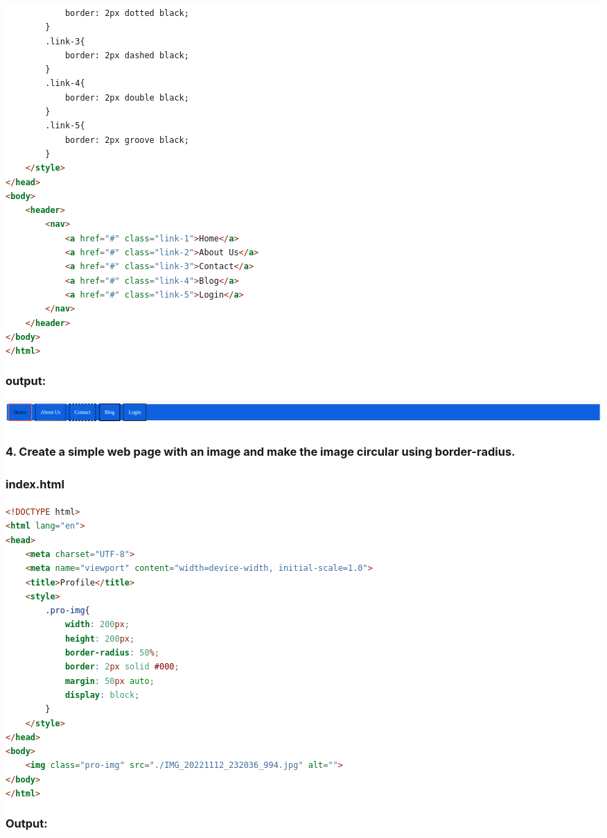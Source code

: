 ```HTML
            border: 2px dotted black;
        }
        .link-3{
            border: 2px dashed black;
        }
        .link-4{
            border: 2px double black;
        }
        .link-5{
            border: 2px groove black;
        }
    </style>
</head>
<body>
    <header>
        <nav>
            <a href="#" class="link-1">Home</a>
            <a href="#" class="link-2">About Us</a>
            <a href="#" class="link-3">Contact</a>
            <a href="#" class="link-4">Blog</a>
            <a href="#" class="link-5">Login</a>
        </nav>
    </header>
</body>
</html>
```

### output:
![output-3](./Outputs/output-3.png)

### 4. Create a simple web page with an image and make the image circular using border-radius.

### index.html

```HTML
<!DOCTYPE html>
<html lang="en">
<head>
    <meta charset="UTF-8">
    <meta name="viewport" content="width=device-width, initial-scale=1.0">
    <title>Profile</title>
    <style>
        .pro-img{
            width: 200px;
            height: 200px;
            border-radius: 50%;
            border: 2px solid #000;
            margin: 50px auto;
            display: block;
        }
    </style>
</head>
<body>
    <img class="pro-img" src="./IMG_20221112_232036_994.jpg" alt="">
</body>
</html>
```
### Output:
